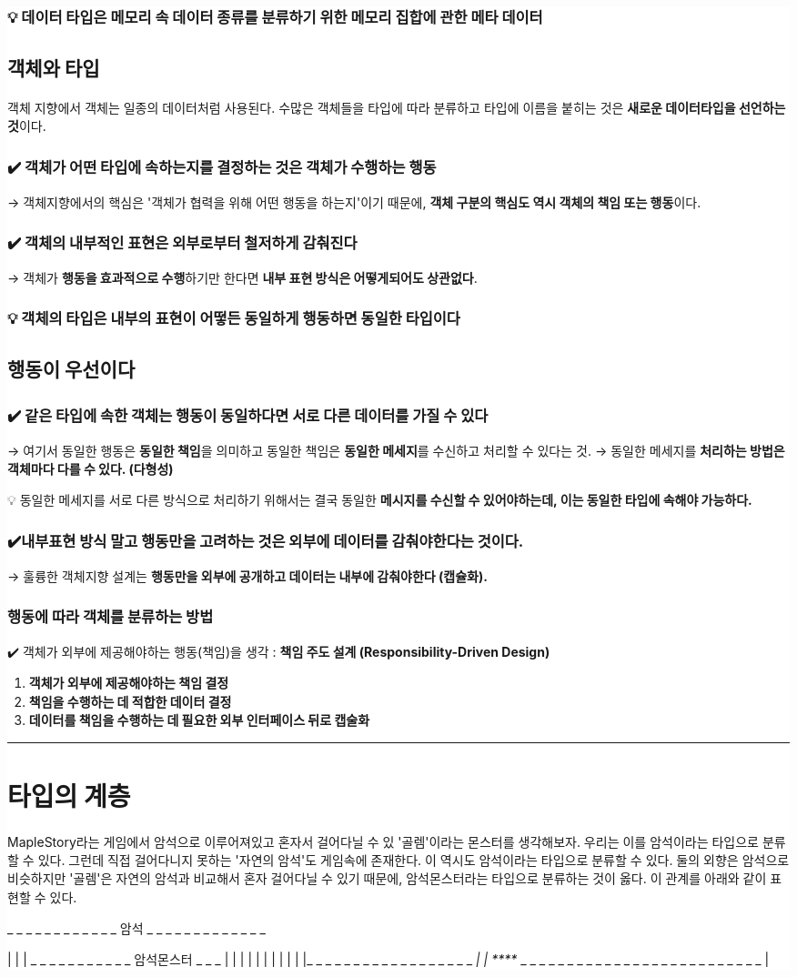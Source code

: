 ### 💡 데이터 타입은 메모리 속 데이터 종류를 분류하기 위한 메모리 집합에 관한 메타 데이터

## 객체와 타입

객체 지향에서 객체는 일종의 데이터처럼 사용된다. 수많은 객체들을 타입에 따라 분류하고 타입에 이름을 붙히는 것은 **새로운 데이터타입을 선언하는 것**이다.

### ✔️ 객체가 어떤 타입에 속하는지를 결정하는 것은 객체가 수행하는 행동

→ 객체지향에서의 핵심은 '객체가 협력을 위해 어떤 행동을 하는지'이기 때문에, **객체 구분의 핵심도 역시 객체의 책임 또는 행동**이다.

### ✔️ 객체의 내부적인 표현은 외부로부터 철저하게 감춰진다

→ 객체가 **행동을 효과적으로 수행**하기만 한다면 **내부 표현 방식은 어떻게되어도 상관없다**.

### 💡 객체의 타입은 내부의 표현이 어떻든 동일하게 행동하면 동일한 타입이다

## 행동이 우선이다

### ✔️ 같은 타입에 속한 객체는 행동이 동일하다면 서로 다른 데이터를 가질 수 있다

→ 여기서 동일한 행동은 **동일한 책임**을 의미하고 동일한 책임은 **동일한 메세지**를 수신하고 처리할 수 있다는 것.
→ 동일한 메세지를 **처리하는 방법은 객체마다 다를 수 있다. (다형성)**

💡 동일한 메세지를 서로 다른 방식으로 처리하기 위해서는 결국 동일한 **메시지를 수신할 수 있어야하는데, 이는 동일한 타입에 속해야 가능하다.**

### ✔️내부표현 방식 말고 행동만을 고려하는 것은 외부에 데이터를 감춰야한다는 것이다.

→ 훌륭한 객체지향 설계는 **행동만을 외부에 공개하고 데이터는 내부에 감춰야한다 (캡슐화).** 

### 행동에 따라 객체를 분류하는 방법

✔️ 객체가 외부에 제공해야하는 행동(책임)을 생각 : **책임 주도 설계 (Responsibility-Driven Design)**

1. **객체가 외부에 제공해야하는 책임 결정**
2. **책임을 수행하는 데 적합한 데이터 결정**
3. **데이터를 책임을 수행하는 데 필요한 외부 인터페이스 뒤로 캡술화**

---

# 타입의 계층

MapleStory라는 게임에서 암석으로 이루어져있고 혼자서 걸어다닐 수 있 '골렘'이라는 몬스터를 생각해보자. 우리는 이를 암석이라는 타입으로 분류할 수 있다. 그런데 직접 걸어다니지 못하는 '자연의 암석'도 게임속에 존재한다. 이 역시도 암석이라는 타입으로 분류할 수 있다. 둘의 외향은 암석으로 비슷하지만 '골렘'은 자연의 암석과 비교해서 혼자 걸어다닐 수 있기 때문에, 암석몬스터라는 타입으로 분류하는 것이 옳다. 이 관계를 아래와 같이 표현할 수 있다.

_ _ _ _ _ _ _ _ _ _ _ _ 암석  _ _ _ _ _ _ _ _ _ _ _ _ _ 

|                                                                                      |
|                      _ _ _ _ _ _ _ _ _ _ _ 암석몬스터 _ _ _   |
|                      |                                                           |   |
|                      |                                                           |   |
|                      |_ _ _ _ _ _ _ _ _ _ _ _ _ _ _ _ _ _ _|   |
****_ _ _ _ _ _ _ _ _ _ _ _   _ _ _ _ _ _ _ _ _ _ _ _ _ _ _ |
